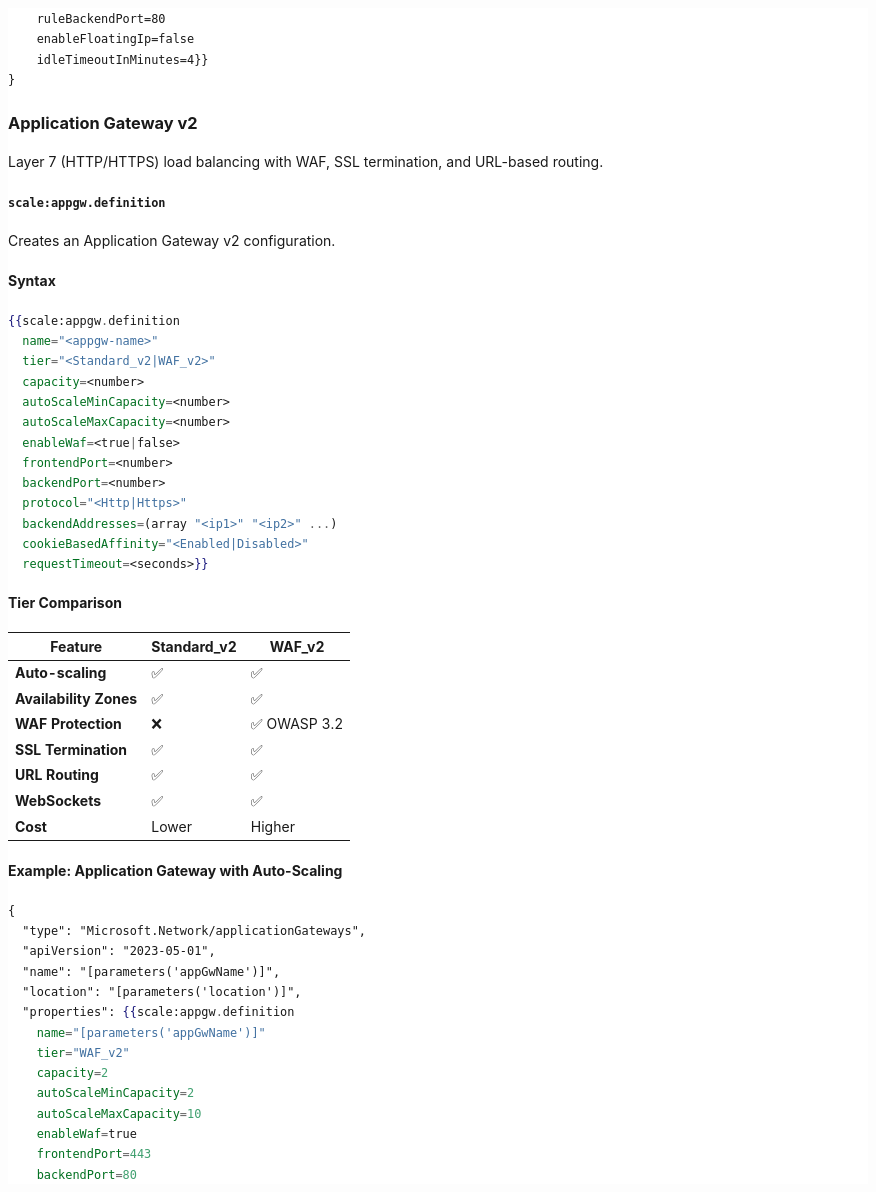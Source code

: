 ```handlebars
    ruleBackendPort=80
    enableFloatingIp=false
    idleTimeoutInMinutes=4}}
}
```

### Application Gateway v2

Layer 7 (HTTP/HTTPS) load balancing with WAF, SSL termination, and URL-based routing.

#### `scale:appgw.definition`

Creates an Application Gateway v2 configuration.

#### Syntax

```handlebars
{{scale:appgw.definition
  name="<appgw-name>"
  tier="<Standard_v2|WAF_v2>"
  capacity=<number>
  autoScaleMinCapacity=<number>
  autoScaleMaxCapacity=<number>
  enableWaf=<true|false>
  frontendPort=<number>
  backendPort=<number>
  protocol="<Http|Https>"
  backendAddresses=(array "<ip1>" "<ip2>" ...)
  cookieBasedAffinity="<Enabled|Disabled>"
  requestTimeout=<seconds>}}
```

#### Tier Comparison

| Feature | Standard_v2 | WAF_v2 |
|---------|-------------|--------|
| **Auto-scaling** | ✅ | ✅ |
| **Availability Zones** | ✅ | ✅ |
| **WAF Protection** | ❌ | ✅ OWASP 3.2 |
| **SSL Termination** | ✅ | ✅ |
| **URL Routing** | ✅ | ✅ |
| **WebSockets** | ✅ | ✅ |
| **Cost** | Lower | Higher |

#### Example: Application Gateway with Auto-Scaling

```handlebars
{
  "type": "Microsoft.Network/applicationGateways",
  "apiVersion": "2023-05-01",
  "name": "[parameters('appGwName')]",
  "location": "[parameters('location')]",
  "properties": {{scale:appgw.definition
    name="[parameters('appGwName')]"
    tier="WAF_v2"
    capacity=2
    autoScaleMinCapacity=2
    autoScaleMaxCapacity=10
    enableWaf=true
    frontendPort=443
    backendPort=80
```